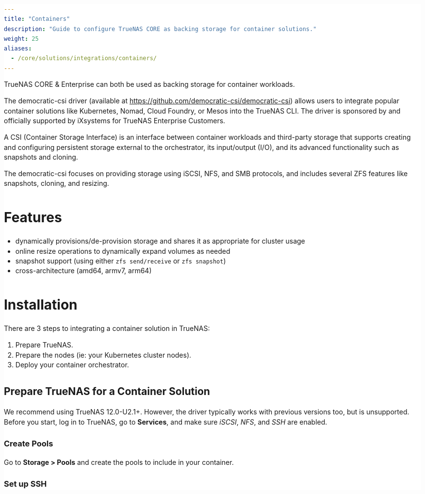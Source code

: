 ```yaml
---
title: "Containers"
description: "Guide to configure TrueNAS CORE as backing storage for container solutions."
weight: 25
aliases:
  - /core/solutions/integrations/containers/
---
```




TrueNAS CORE & Enterprise can both be used as backing storage for container workloads.

The democratic-csi driver (available at https://github.com/democratic-csi/democratic-csi) allows users to integrate popular container solutions like Kubernetes, Nomad, Cloud Foundry, or Mesos into the TrueNAS CLI. The driver is sponsored by and officially supported by iXsystems for TrueNAS Enterprise Customers.

A CSI (Container Storage Interface) is an interface between container workloads and third-party storage that supports creating and configuring persistent storage external to the orchestrator, its input/output (I/O), and its advanced functionality such as snapshots and cloning.

The democratic-csi focuses on providing storage using iSCSI, NFS, and SMB protocols, and includes several ZFS features like snapshots, cloning, and resizing.

# Features

- dynamically provisions/de-provision storage and shares it as appropriate for cluster usage
- online resize operations to dynamically expand volumes as needed
- snapshot support (using either `zfs send/receive` or `zfs snapshot`)
- cross-architecture (amd64, armv7, arm64)

# Installation

There are 3 steps to integrating a container solution in TrueNAS:

1. Prepare TrueNAS.
2. Prepare the nodes (ie: your Kubernetes cluster nodes).
3. Deploy your container orchestrator.

## Prepare TrueNAS for a Container Solution

We recommend using TrueNAS 12.0-U2.1+. However, the driver typically works with previous versions too, but is unsupported. Before you start, log in to TrueNAS, go to **Services**, and make sure *iSCSI*, *NFS*, and *SSH* are enabled.

### Create Pools

Go to **Storage > Pools** and create the pools to include in your container.

### Set up SSH
